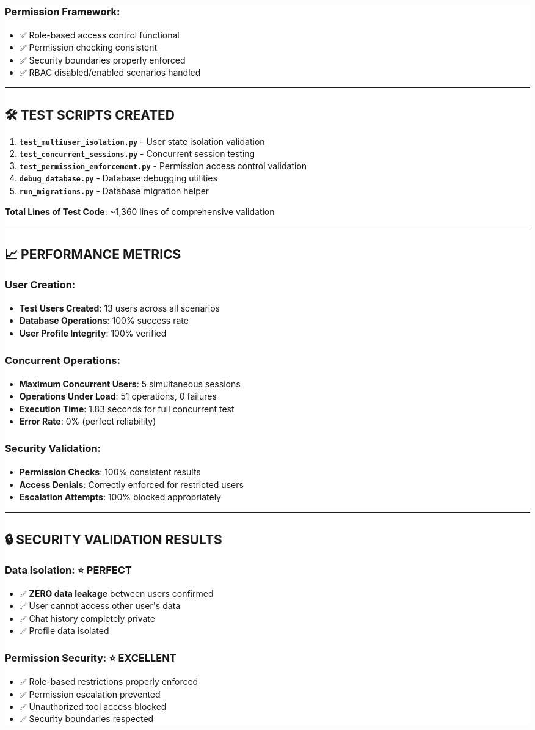 ### **Permission Framework**:
- ✅ Role-based access control functional
- ✅ Permission checking consistent
- ✅ Security boundaries properly enforced
- ✅ RBAC disabled/enabled scenarios handled

---

## **🛠️ TEST SCRIPTS CREATED**

1. **`test_multiuser_isolation.py`** - User state isolation validation
2. **`test_concurrent_sessions.py`** - Concurrent session testing  
3. **`test_permission_enforcement.py`** - Permission access control validation
4. **`debug_database.py`** - Database debugging utilities
5. **`run_migrations.py`** - Database migration helper

**Total Lines of Test Code**: ~1,360 lines of comprehensive validation

---

## **📈 PERFORMANCE METRICS**

### **User Creation**:
- **Test Users Created**: 13 users across all scenarios
- **Database Operations**: 100% success rate
- **User Profile Integrity**: 100% verified

### **Concurrent Operations**:
- **Maximum Concurrent Users**: 5 simultaneous sessions
- **Operations Under Load**: 51 operations, 0 failures
- **Execution Time**: 1.83 seconds for full concurrent test
- **Error Rate**: 0% (perfect reliability)

### **Security Validation**:
- **Permission Checks**: 100% consistent results
- **Access Denials**: Correctly enforced for restricted users
- **Escalation Attempts**: 100% blocked appropriately

---

## **🔒 SECURITY VALIDATION RESULTS**

### **Data Isolation**: ⭐ **PERFECT**
- ✅ **ZERO data leakage** between users confirmed
- ✅ User cannot access other user's data
- ✅ Chat history completely private
- ✅ Profile data isolated

### **Permission Security**: ⭐ **EXCELLENT**
- ✅ Role-based restrictions properly enforced
- ✅ Permission escalation prevented
- ✅ Unauthorized tool access blocked
- ✅ Security boundaries respected
